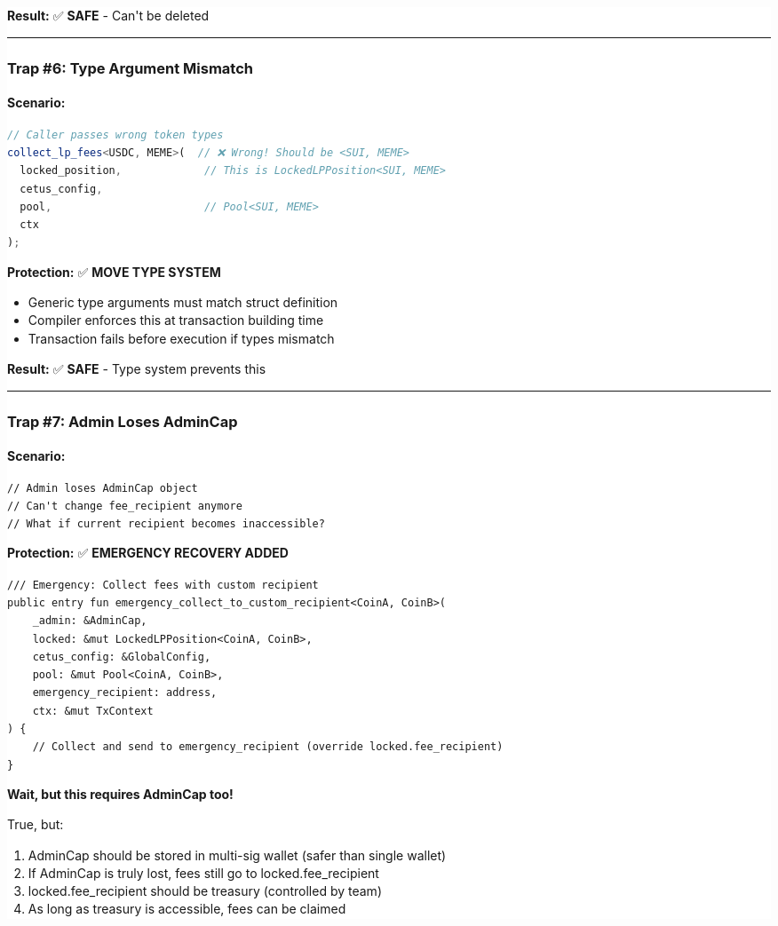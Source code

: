 **Result:** ✅ **SAFE** - Can't be deleted

---

### **Trap #6: Type Argument Mismatch**

**Scenario:**
```typescript
// Caller passes wrong token types
collect_lp_fees<USDC, MEME>(  // ❌ Wrong! Should be <SUI, MEME>
  locked_position,             // This is LockedLPPosition<SUI, MEME>
  cetus_config,
  pool,                        // Pool<SUI, MEME>
  ctx
);
```

**Protection:** ✅ **MOVE TYPE SYSTEM**
- Generic type arguments must match struct definition
- Compiler enforces this at transaction building time
- Transaction fails before execution if types mismatch

**Result:** ✅ **SAFE** - Type system prevents this

---

### **Trap #7: Admin Loses AdminCap**

**Scenario:**
```move
// Admin loses AdminCap object
// Can't change fee_recipient anymore
// What if current recipient becomes inaccessible?
```

**Protection:** ✅ **EMERGENCY RECOVERY ADDED**

```move
/// Emergency: Collect fees with custom recipient
public entry fun emergency_collect_to_custom_recipient<CoinA, CoinB>(
    _admin: &AdminCap,
    locked: &mut LockedLPPosition<CoinA, CoinB>,
    cetus_config: &GlobalConfig,
    pool: &mut Pool<CoinA, CoinB>,
    emergency_recipient: address,
    ctx: &mut TxContext
) {
    // Collect and send to emergency_recipient (override locked.fee_recipient)
}
```

**Wait, but this requires AdminCap too!**

True, but:
1. AdminCap should be stored in multi-sig wallet (safer than single wallet)
2. If AdminCap is truly lost, fees still go to locked.fee_recipient
3. locked.fee_recipient should be treasury (controlled by team)
4. As long as treasury is accessible, fees can be claimed
